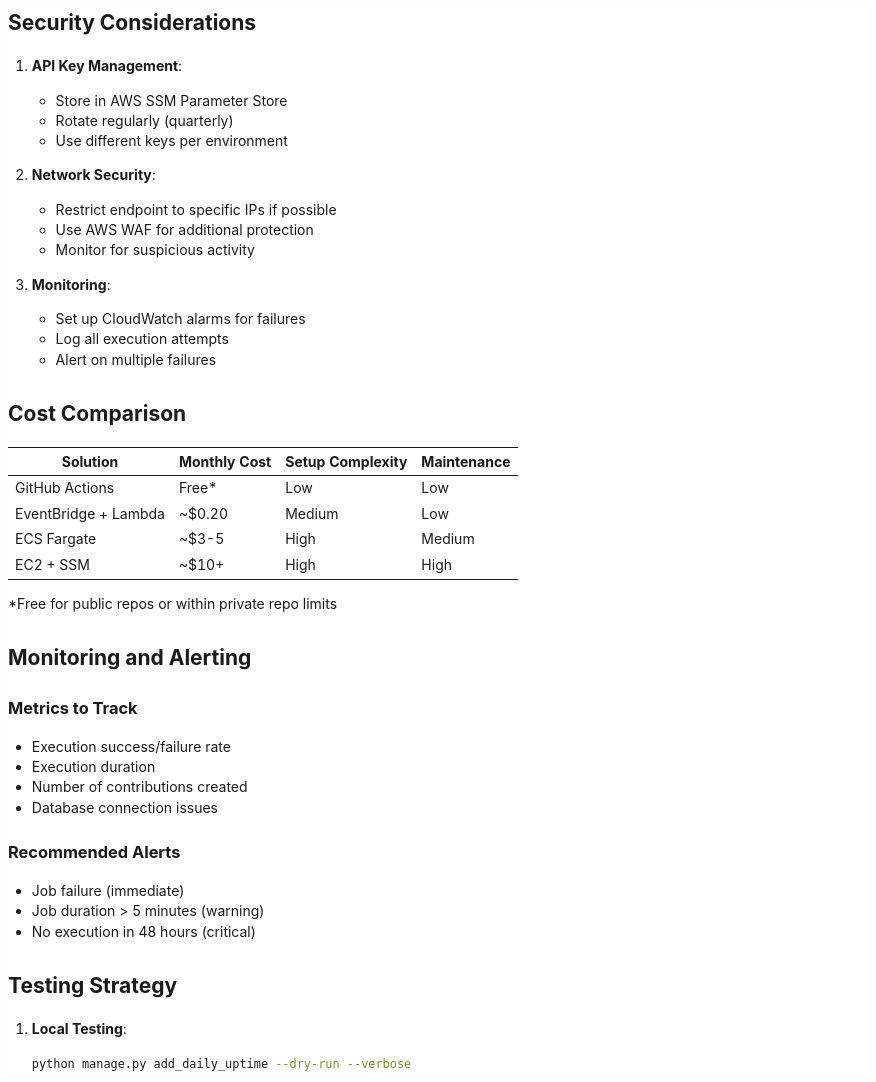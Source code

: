 ## Security Considerations

1. **API Key Management**:
   - Store in AWS SSM Parameter Store
   - Rotate regularly (quarterly)
   - Use different keys per environment

2. **Network Security**:
   - Restrict endpoint to specific IPs if possible
   - Use AWS WAF for additional protection
   - Monitor for suspicious activity

3. **Monitoring**:
   - Set up CloudWatch alarms for failures
   - Log all execution attempts
   - Alert on multiple failures

## Cost Comparison

| Solution | Monthly Cost | Setup Complexity | Maintenance |
|----------|-------------|------------------|-------------|
| GitHub Actions | Free* | Low | Low |
| EventBridge + Lambda | ~$0.20 | Medium | Low |
| ECS Fargate | ~$3-5 | High | Medium |
| EC2 + SSM | ~$10+ | High | High |

*Free for public repos or within private repo limits

## Monitoring and Alerting

### Metrics to Track
- Execution success/failure rate
- Execution duration
- Number of contributions created
- Database connection issues

### Recommended Alerts
- Job failure (immediate)
- Job duration > 5 minutes (warning)
- No execution in 48 hours (critical)

## Testing Strategy

1. **Local Testing**:
   ```bash
   python manage.py add_daily_uptime --dry-run --verbose
   ```
